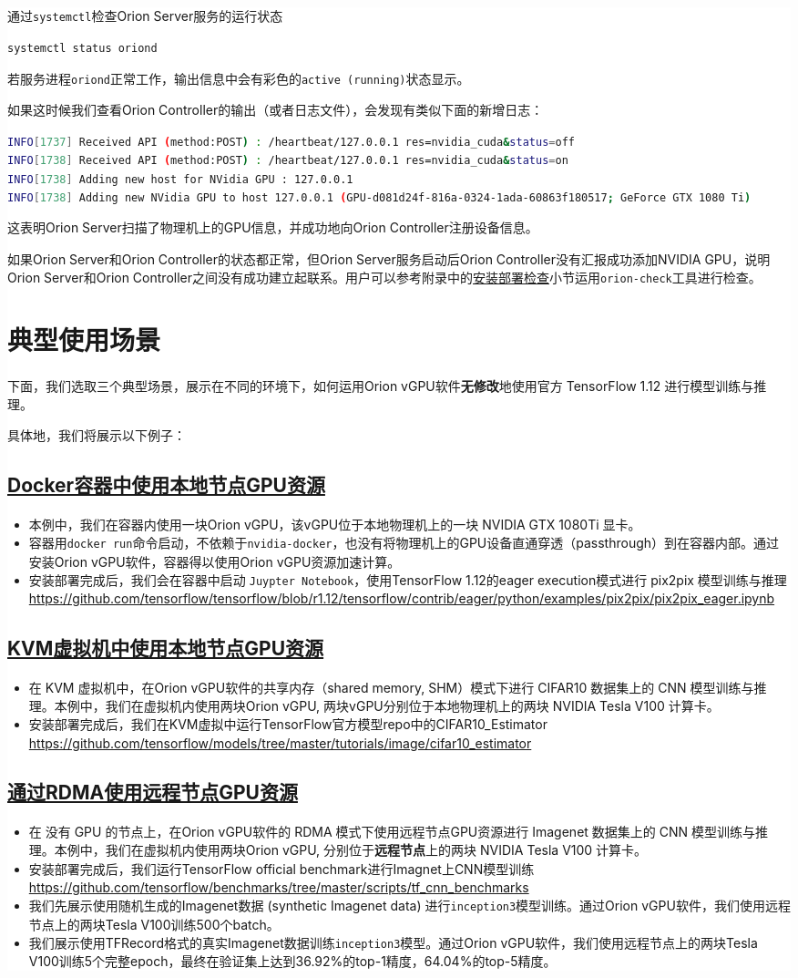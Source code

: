 通过`systemctl`检查Orion Server服务的运行状态

```bash
systemctl status oriond
```

若服务进程`oriond`正常工作，输出信息中会有彩色的`active (running)`状态显示。

如果这时候我们查看Orion Controller的输出（或者日志文件），会发现有类似下面的新增日志：

```bash
INFO[1737] Received API (method:POST) : /heartbeat/127.0.0.1 res=nvidia_cuda&status=off 
INFO[1738] Received API (method:POST) : /heartbeat/127.0.0.1 res=nvidia_cuda&status=on 
INFO[1738] Adding new host for NVidia GPU : 127.0.0.1   
INFO[1738] Adding new NVidia GPU to host 127.0.0.1 (GPU-d081d24f-816a-0324-1ada-60863f180517; GeForce GTX 1080 Ti)
```

这表明Orion Server扫描了物理机上的GPU信息，并成功地向Orion Controller注册设备信息。

如果Orion Server和Orion Controller的状态都正常，但Orion Server服务启动后Orion Controller没有汇报成功添加NVIDIA GPU，说明Orion Server和Orion Controller之间没有成功建立起联系。用户可以参考附录中的[安装部署检查](appendix.md#installation-check)小节运用`orion-check`工具进行检查。

# 典型使用场景

下面，我们选取三个典型场景，展示在不同的环境下，如何运用Orion vGPU软件**无修改**地使用官方 TensorFlow 1.12 进行模型训练与推理。

具体地，我们将展示以下例子：

## [Docker容器中使用本地节点GPU资源](container.md)

* 本例中，我们在容器内使用一块Orion vGPU，该vGPU位于本地物理机上的一块 NVIDIA GTX 1080Ti 显卡。
* 容器用`docker run`命令启动，不依赖于`nvidia-docker`，也没有将物理机上的GPU设备直通穿透（passthrough）到在容器内部。通过安装Orion vGPU软件，容器得以使用Orion vGPU资源加速计算。
* 安装部署完成后，我们会在容器中启动 `Juypter Notebook`，使用TensorFlow 1.12的eager execution模式进行 pix2pix 模型训练与推理 https://github.com/tensorflow/tensorflow/blob/r1.12/tensorflow/contrib/eager/python/examples/pix2pix/pix2pix_eager.ipynb

## [KVM虚拟机中使用本地节点GPU资源](kvm.md)
  
* 在 KVM 虚拟机中，在Orion vGPU软件的共享内存（shared memory, SHM）模式下进行 CIFAR10 数据集上的 CNN 模型训练与推理。本例中，我们在虚拟机内使用两块Orion vGPU, 两块vGPU分别位于本地物理机上的两块 NVIDIA Tesla V100 计算卡。
* 安装部署完成后，我们在KVM虚拟中运行TensorFlow官方模型repo中的CIFAR10_Estimator https://github.com/tensorflow/models/tree/master/tutorials/image/cifar10_estimator


## [通过RDMA使用远程节点GPU资源](remote_rdma.md)
  
* 在 没有 GPU 的节点上，在Orion vGPU软件的 RDMA 模式下使用远程节点GPU资源进行 Imagenet 数据集上的 CNN 模型训练与推理。本例中，我们在虚拟机内使用两块Orion vGPU, 分别位于**远程节点**上的两块 NVIDIA Tesla V100 计算卡。
* 安装部署完成后，我们运行TensorFlow official benchmark进行Imagnet上CNN模型训练 https://github.com/tensorflow/benchmarks/tree/master/scripts/tf_cnn_benchmarks 
* 我们先展示使用随机生成的Imagenet数据 (synthetic Imagenet data) 进行`inception3`模型训练。通过Orion vGPU软件，我们使用远程节点上的两块Tesla V100训练500个batch。
* 我们展示使用TFRecord格式的真实Imagenet数据训练`inception3`模型。通过Orion vGPU软件，我们使用远程节点上的两块Tesla V100训练5个完整epoch，最终在验证集上达到36.92%的top-1精度，64.04%的top-5精度。
